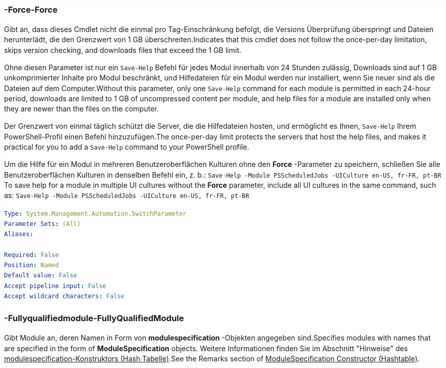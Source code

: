 ### <span data-ttu-id="66f2f-173">-Force</span><span class="sxs-lookup"><span data-stu-id="66f2f-173">-Force</span></span>

<span data-ttu-id="66f2f-174">Gibt an, dass dieses Cmdlet nicht die einmal pro Tag-Einschränkung befolgt, die Versions Überprüfung überspringt und Dateien herunterlädt, die den Grenzwert von 1 GB überschreiten.</span><span class="sxs-lookup"><span data-stu-id="66f2f-174">Indicates that this cmdlet does not follow the once-per-day limitation, skips version checking, and downloads files that exceed the 1 GB limit.</span></span>

<span data-ttu-id="66f2f-175">Ohne diesen Parameter ist nur ein `Save-Help` Befehl für jedes Modul innerhalb von 24 Stunden zulässig, Downloads sind auf 1 GB unkomprimierter Inhalte pro Modul beschränkt, und Hilfedateien für ein Modul werden nur installiert, wenn Sie neuer sind als die Dateien auf dem Computer.</span><span class="sxs-lookup"><span data-stu-id="66f2f-175">Without this parameter, only one `Save-Help` command for each module is permitted in each 24-hour period, downloads are limited to 1 GB of uncompressed content per module, and help files for a module are installed only when they are newer than the files on the computer.</span></span>

<span data-ttu-id="66f2f-176">Der Grenzwert von einmal täglich schützt die Server, die die Hilfedateien hosten, und ermöglicht es Ihnen, `Save-Help` Ihrem PowerShell-Profil einen Befehl hinzuzufügen.</span><span class="sxs-lookup"><span data-stu-id="66f2f-176">The once-per-day limit protects the servers that host the help files, and makes it practical for you to add a `Save-Help` command to your PowerShell profile.</span></span>

<span data-ttu-id="66f2f-177">Um die Hilfe für ein Modul in mehreren Benutzeroberflächen Kulturen ohne den **Force** -Parameter zu speichern, schließen Sie alle Benutzeroberflächen Kulturen in denselben Befehl ein, z. b.: `Save-Help -Module PSScheduledJobs -UICulture en-US, fr-FR, pt-BR`</span><span class="sxs-lookup"><span data-stu-id="66f2f-177">To save help for a module in multiple UI cultures without the **Force** parameter, include all UI cultures in the same command, such as: `Save-Help -Module PSScheduledJobs -UICulture en-US, fr-FR, pt-BR`</span></span>

```yaml
Type: System.Management.Automation.SwitchParameter
Parameter Sets: (All)
Aliases:

Required: False
Position: Named
Default value: False
Accept pipeline input: False
Accept wildcard characters: False
```

### <span data-ttu-id="66f2f-178">-Fullyqualifiedmodule</span><span class="sxs-lookup"><span data-stu-id="66f2f-178">-FullyQualifiedModule</span></span>

<span data-ttu-id="66f2f-179">Gibt Module an, deren Namen in Form von **modulespecification** -Objekten angegeben sind.</span><span class="sxs-lookup"><span data-stu-id="66f2f-179">Specifies modules with names that are specified in the form of **ModuleSpecification** objects.</span></span> <span data-ttu-id="66f2f-180">Weitere Informationen finden Sie im Abschnitt "Hinweise" des [modulespecification-Konstruktors (Hash Tabelle)](/dotnet/api/microsoft.powershell.commands.modulespecification.-ctor#Microsoft_PowerShell_Commands_ModuleSpecification__ctor_System_Collections_Hashtable_).</span><span class="sxs-lookup"><span data-stu-id="66f2f-180">See the Remarks section of [ModuleSpecification Constructor (Hashtable)](/dotnet/api/microsoft.powershell.commands.modulespecification.-ctor#Microsoft_PowerShell_Commands_ModuleSpecification__ctor_System_Collections_Hashtable_).</span></span>
